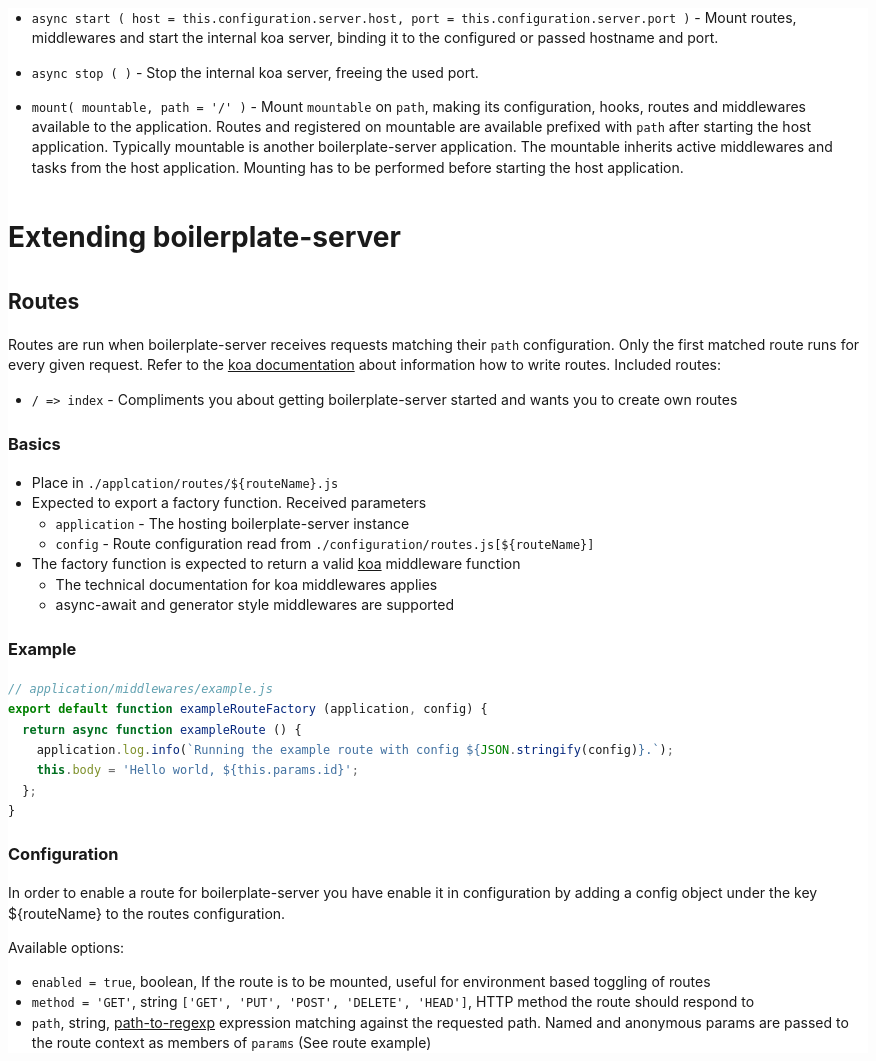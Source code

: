 * `async start ( host = this.configuration.server.host, port = this.configuration.server.port )` - Mount routes, middlewares and start the internal koa server, binding it to the configured or passed hostname and port.

* `async stop ( )` - Stop the internal koa server, freeing the used port.

* `mount( mountable, path = '/' )` - Mount `mountable` on `path`, making its configuration, hooks, routes and middlewares available to the application. Routes and registered on mountable are available prefixed with `path` after starting the host application. Typically mountable is another boilerplate-server application. The mountable inherits active middlewares and tasks from the host application. Mounting has to be performed before starting the host application.

# Extending boilerplate-server
## Routes
Routes are run when boilerplate-server receives requests matching their `path` configuration. Only the first matched route runs for every given request. Refer to the [koa documentation](https://github.com/koajs/koa/blob/master/docs/api/context.md) about information how to write routes. Included routes:

* `/ => index` - Compliments you about getting boilerplate-server started and wants you to create own routes

### Basics
* Place in `./applcation/routes/${routeName}.js`
* Expected to export a factory function. Received parameters
  * `application` - The hosting boilerplate-server instance
  * `config` - Route configuration read from `./configuration/routes.js[${routeName}]`
* The factory function is expected to return a valid [koa](https://github.com/koajs/koa#example) middleware function
  * The technical documentation for koa middlewares applies
  * async-await and generator style middlewares are supported

### Example
```javascript
// application/middlewares/example.js
export default function exampleRouteFactory (application, config) {
  return async function exampleRoute () {
    application.log.info(`Running the example route with config ${JSON.stringify(config)}.`);
    this.body = 'Hello world, ${this.params.id}';
  };
}
```

### Configuration
In order to enable a route for boilerplate-server you have enable it in configuration by adding a config object under the key ${routeName} to the routes configuration.

Available options:
* `enabled = true`, boolean,  If the route is to be mounted, useful for environment based toggling of routes
* `method = 'GET'`, string `['GET', 'PUT', 'POST', 'DELETE', 'HEAD']`, HTTP method the route should respond to
* `path`, string, [path-to-regexp](https://github.com/component/path-to-regexp) expression matching against the requested path. Named and anonymous params are passed to the route context as members of `params` (See route example)
